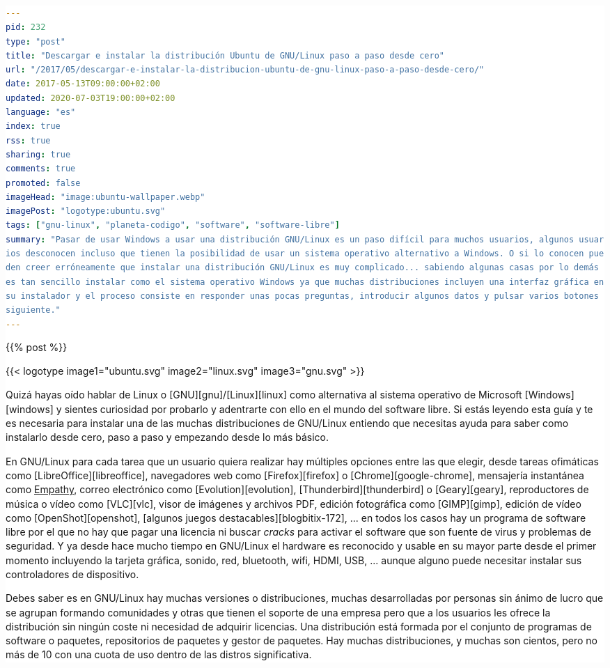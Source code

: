 ```yaml
---
pid: 232
type: "post"
title: "Descargar e instalar la distribución Ubuntu de GNU/Linux paso a paso desde cero"
url: "/2017/05/descargar-e-instalar-la-distribucion-ubuntu-de-gnu-linux-paso-a-paso-desde-cero/"
date: 2017-05-13T09:00:00+02:00
updated: 2020-07-03T19:00:00+02:00
language: "es"
index: true
rss: true
sharing: true
comments: true
promoted: false
imageHead: "image:ubuntu-wallpaper.webp"
imagePost: "logotype:ubuntu.svg"
tags: ["gnu-linux", "planeta-codigo", "software", "software-libre"]
summary: "Pasar de usar Windows a usar una distribución GNU/Linux es un paso difícil para muchos usuarios, algunos usuarios desconocen incluso que tienen la posibilidad de usar un sistema operativo alternativo a Windows. O si lo conocen pueden creer erróneamente que instalar una distribución GNU/Linux es muy complicado... sabiendo algunas casas por lo demás es tan sencillo instalar como el sistema operativo Windows ya que muchas distribuciones incluyen una interfaz gráfica en su instalador y el proceso consiste en responder unas pocas preguntas, introducir algunos datos y pulsar varios botones siguiente."
---
```


{{% post %}}

{{< logotype image1="ubuntu.svg" image2="linux.svg" image3="gnu.svg" >}}

Quizá hayas oído hablar de Linux o [GNU][gnu]/[Linux][linux] como alternativa al sistema operativo de Microsoft [Windows][windows] y sientes curiosidad por probarlo y adentrarte con ello en el mundo del software libre. Si estás leyendo esta guía y te es necesaria para instalar una de las muchas distribuciones de GNU/Linux entiendo que necesitas ayuda para saber como instalarlo desde cero, paso a paso y empezando desde lo más básico.

En GNU/Linux para cada tarea que un usuario quiera realizar hay múltiples opciones entre las que elegir, desde tareas ofimáticas como [LibreOffice][libreoffice], navegadores web como [Firefox][firefox] o [Chrome][google-chrome], mensajería instantánea como [Empathy](https://wiki.gnome.org/action/show/Apps/Empathy), correo electrónico como [Evolution][evolution], [Thunderbird][thunderbird] o [Geary][geary], reproductores de música o vídeo como [VLC][vlc], visor de imágenes y archivos PDF, edición fotográfica como [GIMP][gimp], edición de vídeo como [OpenShot][openshot], [algunos juegos destacables][blogbitix-172], ... en todos los casos hay un programa de software libre por el que no hay que pagar una licencia ni buscar _cracks_ para activar el software que son fuente de virus y problemas de seguridad. Y ya desde hace mucho tiempo en GNU/Linux el hardware es reconocido y usable en su mayor parte desde el primer momento incluyendo la tarjeta gráfica, sonido, red, bluetooth, wifi, HDMI, USB, ... aunque alguno puede necesitar instalar sus controladores de dispositivo.

Debes saber es en GNU/Linux hay muchas versiones o distribuciones, muchas desarrolladas por personas sin ánimo de lucro que se agrupan formando comunidades y otras que tienen el soporte de una empresa pero que a los usuarios les ofrece la distribución sin ningún coste ni necesidad de adquirir licencias. Una distribución está formada por el conjunto de programas de software o paquetes, repositorios de paquetes y gestor de paquetes. Hay muchas distribuciones, y muchas son cientos, pero no más de 10 con una cuota de uso dentro de las distros significativa.
